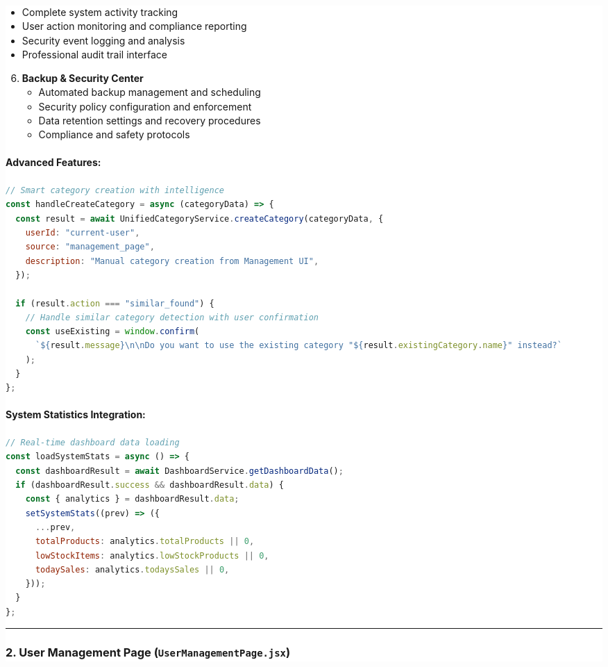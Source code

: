    - Complete system activity tracking
   - User action monitoring and compliance reporting
   - Security event logging and analysis
   - Professional audit trail interface

6. **Backup & Security Center**
   - Automated backup management and scheduling
   - Security policy configuration and enforcement
   - Data retention settings and recovery procedures
   - Compliance and safety protocols

#### Advanced Features:

```javascript
// Smart category creation with intelligence
const handleCreateCategory = async (categoryData) => {
  const result = await UnifiedCategoryService.createCategory(categoryData, {
    userId: "current-user",
    source: "management_page",
    description: "Manual category creation from Management UI",
  });

  if (result.action === "similar_found") {
    // Handle similar category detection with user confirmation
    const useExisting = window.confirm(
      `${result.message}\n\nDo you want to use the existing category "${result.existingCategory.name}" instead?`
    );
  }
};
```

#### System Statistics Integration:

```javascript
// Real-time dashboard data loading
const loadSystemStats = async () => {
  const dashboardResult = await DashboardService.getDashboardData();
  if (dashboardResult.success && dashboardResult.data) {
    const { analytics } = dashboardResult.data;
    setSystemStats((prev) => ({
      ...prev,
      totalProducts: analytics.totalProducts || 0,
      lowStockItems: analytics.lowStockProducts || 0,
      todaySales: analytics.todaysSales || 0,
    }));
  }
};
```

---

### 2. User Management Page (`UserManagementPage.jsx`)
